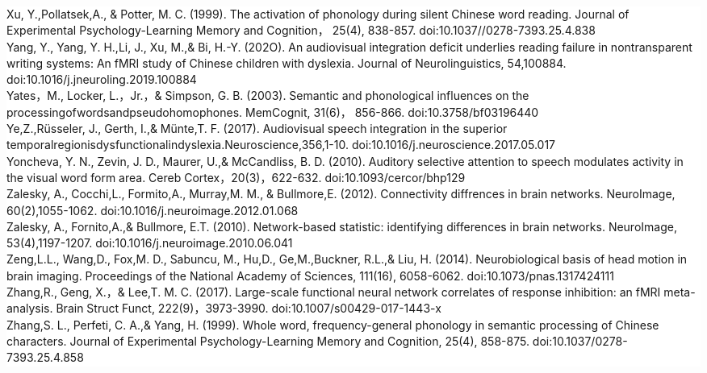 Xu, Y.,Pollatsek,A., & Potter, M. C. (1999). The activation of phonology during silent Chinese word reading. Journal of Experimental Psychology-Learning Memory and Cognition， 25(4), 838-857. doi:10.1037//0278-7393.25.4.838   
Yang, Y., Yang, Y. H.,Li, J., Xu, M.,& Bi, H.-Y. (202O). An audiovisual integration deficit underlies reading failure in nontransparent writing systems: An fMRI study of Chinese children with dyslexia. Journal of Neurolinguistics, 54,100884. doi:10.1016/j.jneuroling.2019.100884   
Yates，M., Locker, L.，Jr.，& Simpson, G. B. (2003). Semantic and phonological influences on the processingofwordsandpseudohomophones. MemCognit, 31(6)， 856-866. doi:10.3758/bf03196440   
Ye,Z.,Rüsseler, J., Gerth, I.,& Münte,T. F. (2017). Audiovisual speech integration in the superior temporalregionisdysfunctionalindyslexia.Neuroscience,356,1-10. doi:10.1016/j.neuroscience.2017.05.017   
Yoncheva, Y. N., Zevin, J. D., Maurer, U.,& McCandliss, B. D. (2010). Auditory selective attention to speech modulates activity in the visual word form area. Cereb Cortex，20(3)，622-632. doi:10.1093/cercor/bhp129   
Zalesky, A., Cocchi,L., Formito,A., Murray,M. M., & Bullmore,E. (2012). Connectivity diffrences in brain networks. NeuroImage, 60(2),1055-1062. doi:10.1016/j.neuroimage.2012.01.068   
Zalesky, A., Fornito,A.,& Bullmore, E.T. (2010). Network-based statistic: identifying differences in brain networks. NeuroImage, 53(4),1197-1207. doi:10.1016/j.neuroimage.2010.06.041   
Zeng,L.L., Wang,D., Fox,M. D., Sabuncu, M., Hu,D., Ge,M.,Buckner, R.L.,& Liu, H. (2014). Neurobiological basis of head motion in brain imaging. Proceedings of the National Academy of Sciences, 111(16), 6058-6062. doi:10.1073/pnas.1317424111   
Zhang,R., Geng, X.，& Lee,T. M. C. (2017). Large-scale functional neural network correlates of response inhibition: an fMRI meta-analysis. Brain Struct Funct, 222(9)，3973-3990. doi:10.1007/s00429-017-1443-x   
Zhang,S. L., Perfeti, C. A.,& Yang, H. (1999). Whole word, frequency-general phonology in semantic processing of Chinese characters. Journal of Experimental Psychology-Learning Memory and Cognition, 25(4), 858-875. doi:10.1037/0278-7393.25.4.858